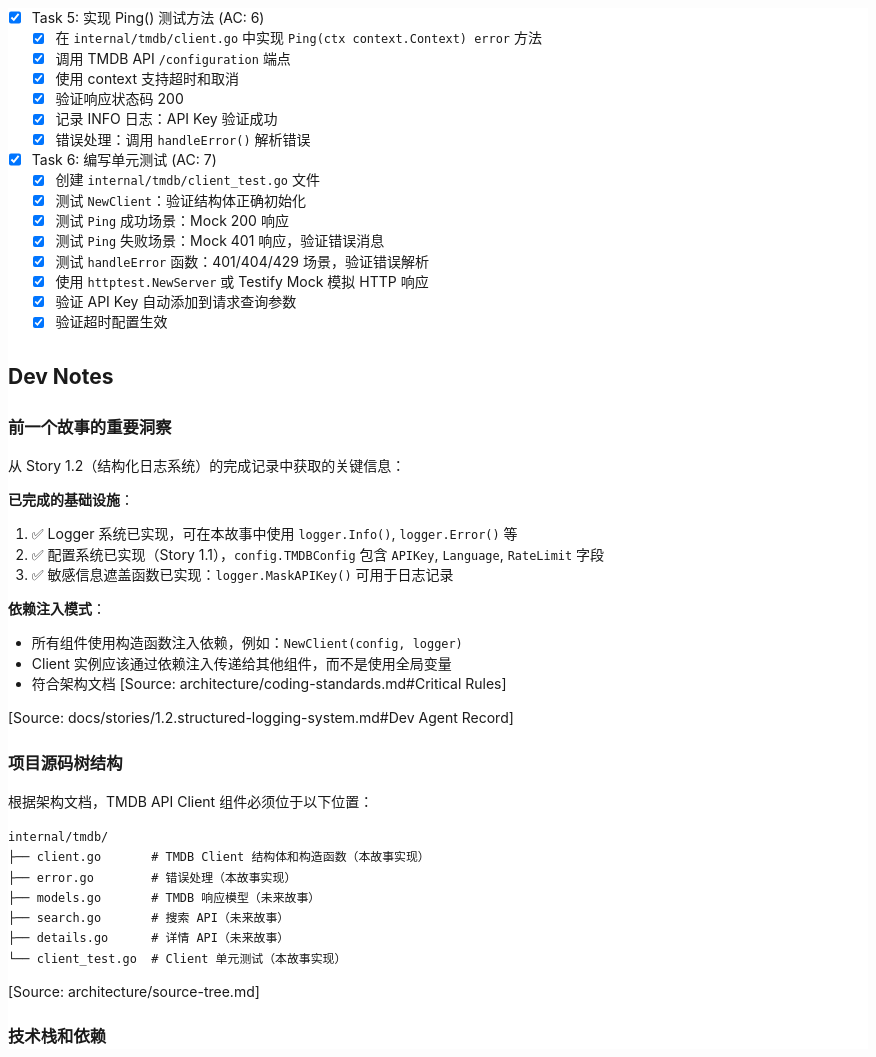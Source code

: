 - [x] Task 5: 实现 Ping() 测试方法 (AC: 6)
  - [x] 在 `internal/tmdb/client.go` 中实现 `Ping(ctx context.Context) error` 方法
  - [x] 调用 TMDB API `/configuration` 端点
  - [x] 使用 context 支持超时和取消
  - [x] 验证响应状态码 200
  - [x] 记录 INFO 日志：API Key 验证成功
  - [x] 错误处理：调用 `handleError()` 解析错误

- [x] Task 6: 编写单元测试 (AC: 7)
  - [x] 创建 `internal/tmdb/client_test.go` 文件
  - [x] 测试 `NewClient`：验证结构体正确初始化
  - [x] 测试 `Ping` 成功场景：Mock 200 响应
  - [x] 测试 `Ping` 失败场景：Mock 401 响应，验证错误消息
  - [x] 测试 `handleError` 函数：401/404/429 场景，验证错误解析
  - [x] 使用 `httptest.NewServer` 或 Testify Mock 模拟 HTTP 响应
  - [x] 验证 API Key 自动添加到请求查询参数
  - [x] 验证超时配置生效

## Dev Notes

### 前一个故事的重要洞察

从 Story 1.2（结构化日志系统）的完成记录中获取的关键信息：

**已完成的基础设施**：
1. ✅ Logger 系统已实现，可在本故事中使用 `logger.Info()`, `logger.Error()` 等
2. ✅ 配置系统已实现（Story 1.1），`config.TMDBConfig` 包含 `APIKey`, `Language`, `RateLimit` 字段
3. ✅ 敏感信息遮盖函数已实现：`logger.MaskAPIKey()` 可用于日志记录

**依赖注入模式**：
- 所有组件使用构造函数注入依赖，例如：`NewClient(config, logger)`
- Client 实例应该通过依赖注入传递给其他组件，而不是使用全局变量
- 符合架构文档 [Source: architecture/coding-standards.md#Critical Rules]

[Source: docs/stories/1.2.structured-logging-system.md#Dev Agent Record]

### 项目源码树结构

根据架构文档，TMDB API Client 组件必须位于以下位置：

```
internal/tmdb/
├── client.go       # TMDB Client 结构体和构造函数（本故事实现）
├── error.go        # 错误处理（本故事实现）
├── models.go       # TMDB 响应模型（未来故事）
├── search.go       # 搜索 API（未来故事）
├── details.go      # 详情 API（未来故事）
└── client_test.go  # Client 单元测试（本故事实现）
```

[Source: architecture/source-tree.md]

### 技术栈和依赖
